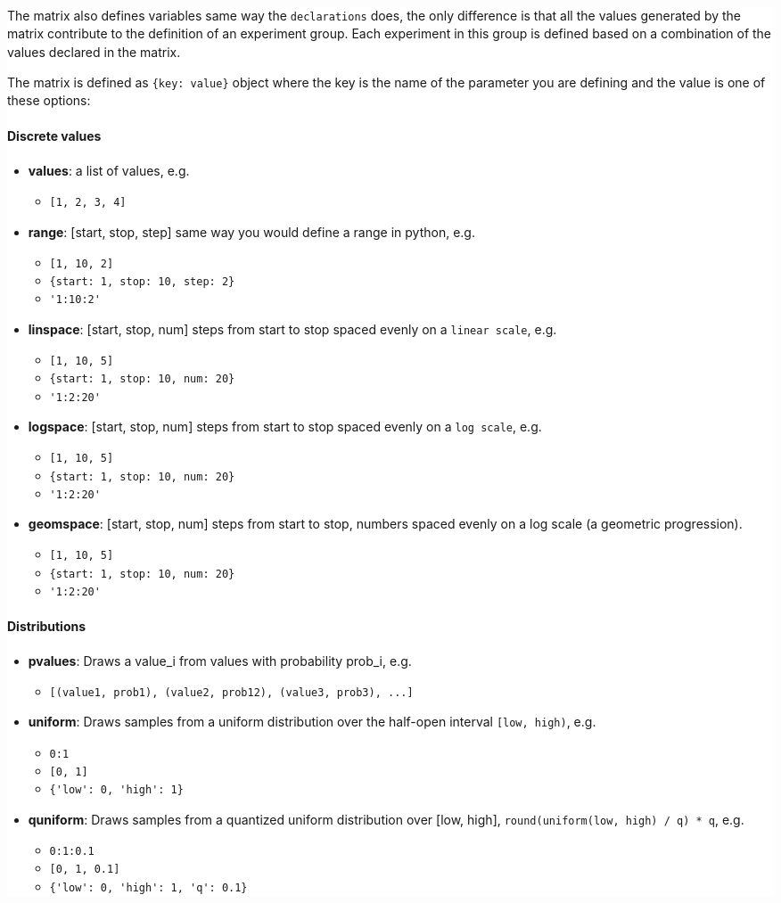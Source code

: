 The matrix also defines variables same way the `declarations` does, the only difference is
that all the values generated by the matrix contribute to the definition of an experiment group.
Each experiment in this group is defined based on a combination of the values declared in the matrix.

The matrix is defined as `{key: value}` object where the key is the name of the parameter
you are defining and the value is one of these options:


#### Discrete values

 * **values**: a list of values, e.g.

    * `[1, 2, 3, 4]`

 * **range**: [start, stop, step] same way you would define a range in python, e.g.

    * `[1, 10, 2]`
    * `{start: 1, stop: 10, step: 2}`
    * `'1:10:2'`

 * **linspace**: [start, stop, num] steps from start to stop spaced evenly on a `linear scale`, e.g.

    * `[1, 10, 5]`
    * `{start: 1, stop: 10, num: 20}`
    * `'1:2:20'`

 * **logspace**: [start, stop, num] steps from start to stop spaced evenly on a `log scale`, e.g.

    * `[1, 10, 5]`
    * `{start: 1, stop: 10, num: 20}`
    * `'1:2:20'`

 * **geomspace**: [start, stop, num] steps from start to stop, numbers spaced evenly on a log scale (a geometric progression).

    * `[1, 10, 5]`
    * `{start: 1, stop: 10, num: 20}`
    * `'1:2:20'`

#### Distributions

 * **pvalues**: Draws a value_i from values with probability  prob_i, e.g.

    * `[(value1, prob1), (value2, prob12), (value3, prob3), ...]`

 * **uniform**: Draws samples from a uniform distribution over the half-open interval `[low, high)`, e.g.

    * `0:1`
    * `[0, 1]`
    * `{'low': 0, 'high': 1}`

 * **quniform**: Draws samples from a quantized uniform distribution over [low, high], `round(uniform(low, high) / q) * q`, e.g.

    * `0:1:0.1`
    * `[0, 1, 0.1]`
    * `{'low': 0, 'high': 1, 'q': 0.1}`
